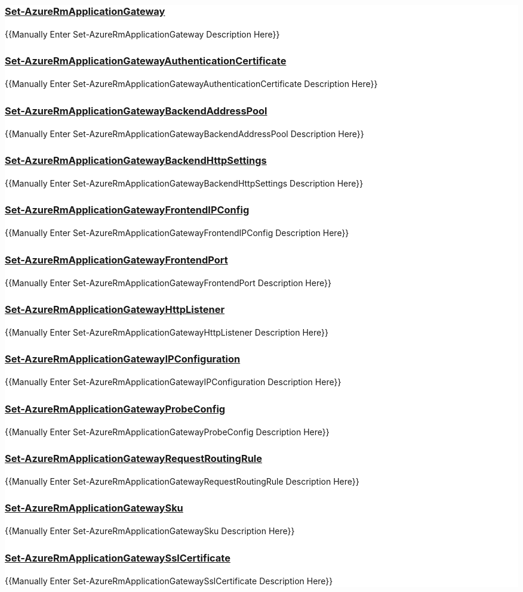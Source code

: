 ### [Set-AzureRmApplicationGateway](Set-AzureRmApplicationGateway.md)
{{Manually Enter Set-AzureRmApplicationGateway Description Here}}

### [Set-AzureRmApplicationGatewayAuthenticationCertificate](Set-AzureRmApplicationGatewayAuthenticationCertificate.md)
{{Manually Enter Set-AzureRmApplicationGatewayAuthenticationCertificate Description Here}}

### [Set-AzureRmApplicationGatewayBackendAddressPool](Set-AzureRmApplicationGatewayBackendAddressPool.md)
{{Manually Enter Set-AzureRmApplicationGatewayBackendAddressPool Description Here}}

### [Set-AzureRmApplicationGatewayBackendHttpSettings](Set-AzureRmApplicationGatewayBackendHttpSettings.md)
{{Manually Enter Set-AzureRmApplicationGatewayBackendHttpSettings Description Here}}

### [Set-AzureRmApplicationGatewayFrontendIPConfig](Set-AzureRmApplicationGatewayFrontendIPConfig.md)
{{Manually Enter Set-AzureRmApplicationGatewayFrontendIPConfig Description Here}}

### [Set-AzureRmApplicationGatewayFrontendPort](Set-AzureRmApplicationGatewayFrontendPort.md)
{{Manually Enter Set-AzureRmApplicationGatewayFrontendPort Description Here}}

### [Set-AzureRmApplicationGatewayHttpListener](Set-AzureRmApplicationGatewayHttpListener.md)
{{Manually Enter Set-AzureRmApplicationGatewayHttpListener Description Here}}

### [Set-AzureRmApplicationGatewayIPConfiguration](Set-AzureRmApplicationGatewayIPConfiguration.md)
{{Manually Enter Set-AzureRmApplicationGatewayIPConfiguration Description Here}}

### [Set-AzureRmApplicationGatewayProbeConfig](Set-AzureRmApplicationGatewayProbeConfig.md)
{{Manually Enter Set-AzureRmApplicationGatewayProbeConfig Description Here}}

### [Set-AzureRmApplicationGatewayRequestRoutingRule](Set-AzureRmApplicationGatewayRequestRoutingRule.md)
{{Manually Enter Set-AzureRmApplicationGatewayRequestRoutingRule Description Here}}

### [Set-AzureRmApplicationGatewaySku](Set-AzureRmApplicationGatewaySku.md)
{{Manually Enter Set-AzureRmApplicationGatewaySku Description Here}}

### [Set-AzureRmApplicationGatewaySslCertificate](Set-AzureRmApplicationGatewaySslCertificate.md)
{{Manually Enter Set-AzureRmApplicationGatewaySslCertificate Description Here}}
